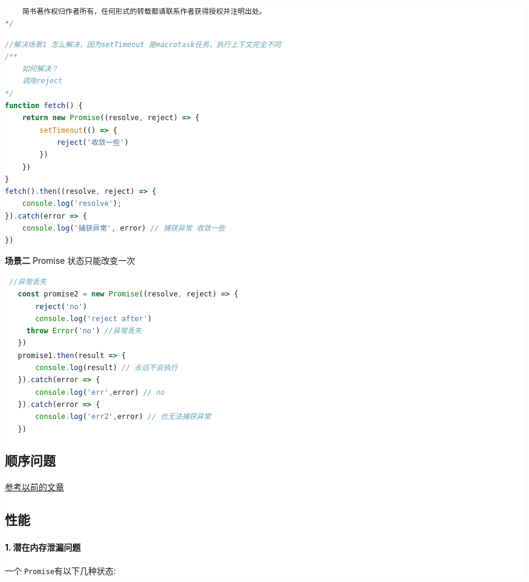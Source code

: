 ```javascript
    简书著作权归作者所有，任何形式的转载都请联系作者获得授权并注明出处。
*/
```

```javascript
//解决场景1 怎么解决，因为setTimeout 是macrotask任务，执行上下文完全不同
/**
	如何解决？
	调用reject
*/
function fetch() {
    return new Promise((resolve, reject) => {
        setTimeout(() => {
            reject('收敛一些')
        })
    })
}
fetch().then((resolve, reject) => {
    console.log('resolve');
}).catch(error => {
    console.log('捕获异常', error) // 捕获异常 收敛一些
})
```

**场景二** Promise 状态只能改变一次

```javascript
 //异常丢失
   const promise2 = new Promise((resolve, reject) => {
       reject('no')
       console.log('reject after')
     throw Error('no') //异常丢失
   })
   promise1.then(result => {
       console.log(result) // 永远不会执行
   }).catch(error => {
       console.log('err',error) // no
   }).catch(error => {
       console.log('err2',error) // 也无法捕获异常
   })
```
## 顺序问题

[参考以前的文章](https://github.com/youzaiyouzai666/blog/blob/master/%E7%9F%A5%E8%AF%86%E4%BD%93%E7%B3%BB%E6%A2%B3%E7%90%86/vue%E6%BA%90%E7%A0%81-nextTick.md#2-event-loop)



## 性能

#### 1. 潜在内存泄漏问题

一个 `Promise`有以下几种状态:
